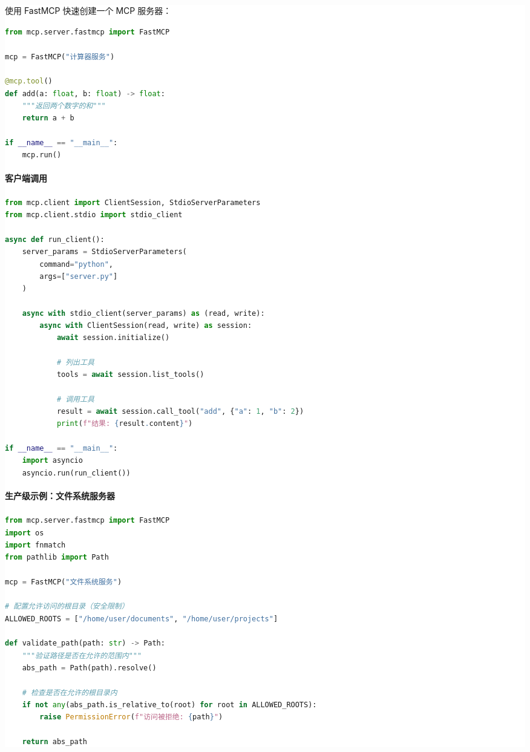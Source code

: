 使用 FastMCP 快速创建一个 MCP 服务器：

```python showLineNumbers
from mcp.server.fastmcp import FastMCP

mcp = FastMCP("计算器服务")

@mcp.tool()
def add(a: float, b: float) -> float:
    """返回两个数字的和"""
    return a + b

if __name__ == "__main__":
    mcp.run()
```

#### 客户端调用

```python showLineNumbers
from mcp.client import ClientSession, StdioServerParameters
from mcp.client.stdio import stdio_client

async def run_client():
    server_params = StdioServerParameters(
        command="python",
        args=["server.py"]
    )
    
    async with stdio_client(server_params) as (read, write):
        async with ClientSession(read, write) as session:
            await session.initialize()
            
            # 列出工具
            tools = await session.list_tools()
            
            # 调用工具
            result = await session.call_tool("add", {"a": 1, "b": 2})
            print(f"结果: {result.content}")

if __name__ == "__main__":
    import asyncio
    asyncio.run(run_client())
```

#### 生产级示例：文件系统服务器

```python showLineNumbers
from mcp.server.fastmcp import FastMCP
import os
import fnmatch
from pathlib import Path

mcp = FastMCP("文件系统服务")

# 配置允许访问的根目录（安全限制）
ALLOWED_ROOTS = ["/home/user/documents", "/home/user/projects"]

def validate_path(path: str) -> Path:
    """验证路径是否在允许的范围内"""
    abs_path = Path(path).resolve()
    
    # 检查是否在允许的根目录内
    if not any(abs_path.is_relative_to(root) for root in ALLOWED_ROOTS):
        raise PermissionError(f"访问被拒绝: {path}")
    
    return abs_path
```